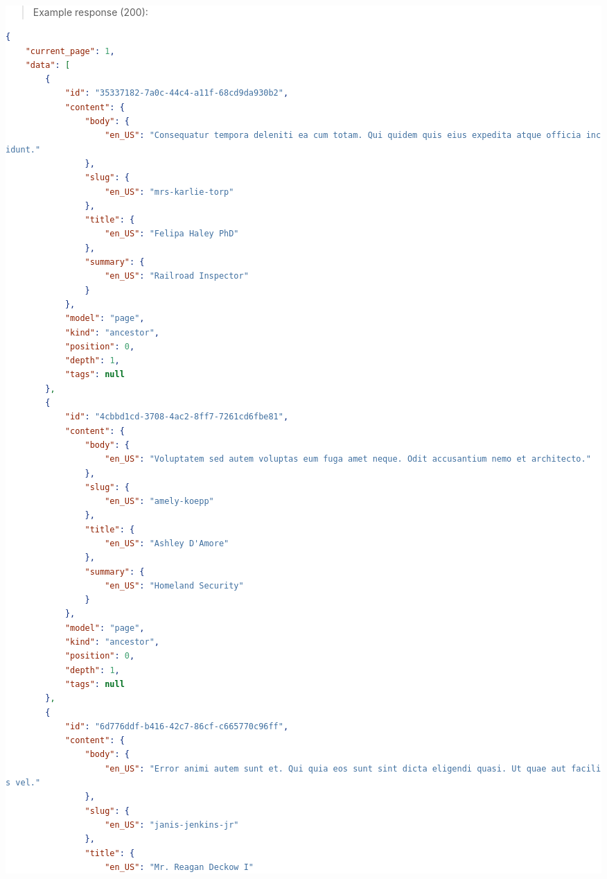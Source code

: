 
> Example response (200):

```json
{
    "current_page": 1,
    "data": [
        {
            "id": "35337182-7a0c-44c4-a11f-68cd9da930b2",
            "content": {
                "body": {
                    "en_US": "Consequatur tempora deleniti ea cum totam. Qui quidem quis eius expedita atque officia incidunt."
                },
                "slug": {
                    "en_US": "mrs-karlie-torp"
                },
                "title": {
                    "en_US": "Felipa Haley PhD"
                },
                "summary": {
                    "en_US": "Railroad Inspector"
                }
            },
            "model": "page",
            "kind": "ancestor",
            "position": 0,
            "depth": 1,
            "tags": null
        },
        {
            "id": "4cbbd1cd-3708-4ac2-8ff7-7261cd6fbe81",
            "content": {
                "body": {
                    "en_US": "Voluptatem sed autem voluptas eum fuga amet neque. Odit accusantium nemo et architecto."
                },
                "slug": {
                    "en_US": "amely-koepp"
                },
                "title": {
                    "en_US": "Ashley D'Amore"
                },
                "summary": {
                    "en_US": "Homeland Security"
                }
            },
            "model": "page",
            "kind": "ancestor",
            "position": 0,
            "depth": 1,
            "tags": null
        },
        {
            "id": "6d776ddf-b416-42c7-86cf-c665770c96ff",
            "content": {
                "body": {
                    "en_US": "Error animi autem sunt et. Qui quia eos sunt sint dicta eligendi quasi. Ut quae aut facilis vel."
                },
                "slug": {
                    "en_US": "janis-jenkins-jr"
                },
                "title": {
                    "en_US": "Mr. Reagan Deckow I"
```